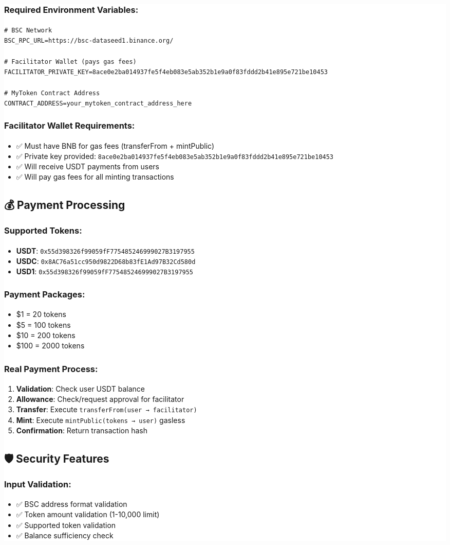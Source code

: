 ### Required Environment Variables:

```env
# BSC Network
BSC_RPC_URL=https://bsc-dataseed1.binance.org/

# Facilitator Wallet (pays gas fees)
FACILITATOR_PRIVATE_KEY=8ace0e2ba014937fe5f4eb083e5ab352b1e9a0f83fddd2b41e895e721be10453

# MyToken Contract Address
CONTRACT_ADDRESS=your_mytoken_contract_address_here
```

### Facilitator Wallet Requirements:

- ✅ Must have BNB for gas fees (transferFrom + mintPublic)
- ✅ Private key provided: `8ace0e2ba014937fe5f4eb083e5ab352b1e9a0f83fddd2b41e895e721be10453`
- ✅ Will receive USDT payments from users
- ✅ Will pay gas fees for all minting transactions

## 💰 Payment Processing

### Supported Tokens:

- **USDT**: `0x55d398326f99059fF775485246999027B3197955`
- **USDC**: `0x8AC76a51cc950d9822D68b83fE1Ad97B32Cd580d`
- **USD1**: `0x55d398326f99059fF775485246999027B3197955`

### Payment Packages:

- $1 = 20 tokens
- $5 = 100 tokens
- $10 = 200 tokens
- $100 = 2000 tokens

### Real Payment Process:

1. **Validation**: Check user USDT balance
2. **Allowance**: Check/request approval for facilitator
3. **Transfer**: Execute `transferFrom(user → facilitator)`
4. **Mint**: Execute `mintPublic(tokens → user)` gasless
5. **Confirmation**: Return transaction hash

## 🛡️ Security Features

### Input Validation:

- ✅ BSC address format validation
- ✅ Token amount validation (1-10,000 limit)
- ✅ Supported token validation
- ✅ Balance sufficiency check
